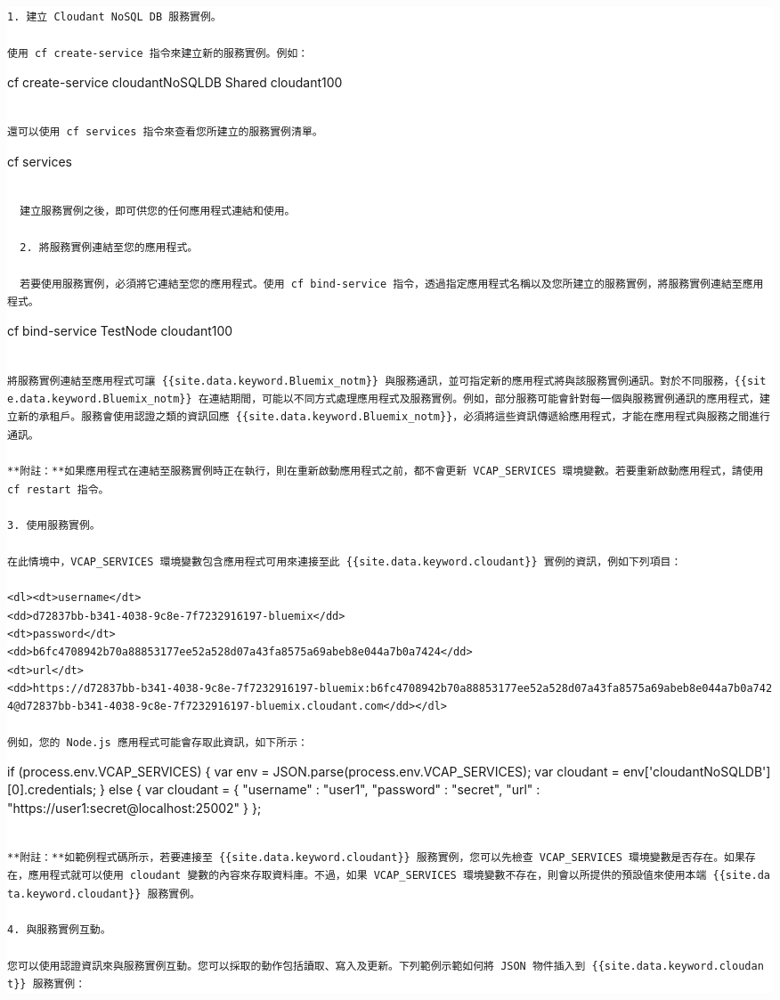   ```
  1. 建立 Cloudant NoSQL DB 服務實例。

  使用 cf create-service 指令來建立新的服務實例。例如：

  ```
cf create-service cloudantNoSQLDB Shared cloudant100
  ```

  還可以使用 cf services 指令來查看您所建立的服務實例清單。

  ```
cf services
```

  建立服務實例之後，即可供您的任何應用程式連結和使用。

  2. 將服務實例連結至您的應用程式。

  若要使用服務實例，必須將它連結至您的應用程式。使用 cf bind-service 指令，透過指定應用程式名稱以及您所建立的服務實例，將服務實例連結至應用程式。

  ```
cf bind-service TestNode cloudant100
  ```

  將服務實例連結至應用程式可讓 {{site.data.keyword.Bluemix_notm}} 與服務通訊，並可指定新的應用程式將與該服務實例通訊。對於不同服務，{{site.data.keyword.Bluemix_notm}} 在連結期間，可能以不同方式處理應用程式及服務實例。例如，部分服務可能會針對每一個與服務實例通訊的應用程式，建立新的承租戶。服務會使用認證之類的資訊回應 {{site.data.keyword.Bluemix_notm}}，必須將這些資訊傳遞給應用程式，才能在應用程式與服務之間進行通訊。

  **附註：**如果應用程式在連結至服務實例時正在執行，則在重新啟動應用程式之前，都不會更新 VCAP_SERVICES 環境變數。若要重新啟動應用程式，請使用 cf restart 指令。

  3. 使用服務實例。

  在此情境中，VCAP_SERVICES 環境變數包含應用程式可用來連接至此 {{site.data.keyword.cloudant}} 實例的資訊，例如下列項目：

  <dl><dt>username</dt>
  <dd>d72837bb-b341-4038-9c8e-7f7232916197-bluemix</dd>
  <dt>password</dt>
  <dd>b6fc4708942b70a88853177ee52a528d07a43fa8575a69abeb8e044a7b0a7424</dd>
  <dt>url</dt>
  <dd>https://d72837bb-b341-4038-9c8e-7f7232916197-bluemix:b6fc4708942b70a88853177ee52a528d07a43fa8575a69abeb8e044a7b0a7424@d72837bb-b341-4038-9c8e-7f7232916197-bluemix.cloudant.com</dd></dl>

  例如，您的 Node.js 應用程式可能會存取此資訊，如下所示：

  ```
if (process.env.VCAP_SERVICES) {
    var env = JSON.parse(process.env.VCAP_SERVICES);
        var cloudant = env['cloudantNoSQLDB'][0].credentials;
  } else {
        var cloudant = {
                "username" : "user1",
                "password" : "secret",
                "url" : "https://user1:secret@localhost:25002"
                }
        };
  ```

  **附註：**如範例程式碼所示，若要連接至 {{site.data.keyword.cloudant}} 服務實例，您可以先檢查 VCAP_SERVICES 環境變數是否存在。如果存在，應用程式就可以使用 cloudant 變數的內容來存取資料庫。不過，如果 VCAP_SERVICES 環境變數不存在，則會以所提供的預設值來使用本端 {{site.data.keyword.cloudant}} 服務實例。

  4. 與服務實例互動。

  您可以使用認證資訊來與服務實例互動。您可以採取的動作包括讀取、寫入及更新。下列範例示範如何將 JSON 物件插入到 {{site.data.keyword.cloudant}} 服務實例：
  ```